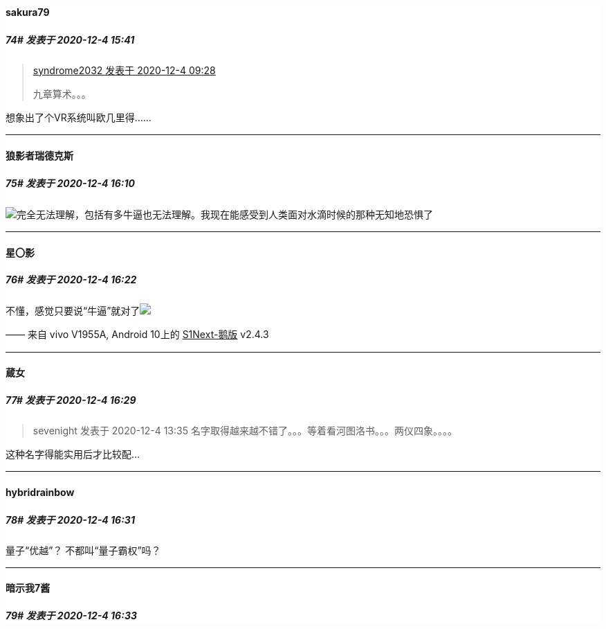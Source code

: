 ####  sakura79  
##### 74#       发表于 2020-12-4 15:41


<blockquote><a href="httphttps://bbs.saraba1st.com/2b/forum.php?mod=redirect&amp;goto=findpost&amp;pid=49604729&amp;ptid=1975639" target="_blank">syndrome2032 发表于 2020-12-4 09:28</a>

九章算术。。。</blockquote>
想象出了个VR系统叫欧几里得……


-----

####  狼影者瑞德克斯  
##### 75#       发表于 2020-12-4 16:10


<img src="https://static.saraba1st.com/image/smiley/face2017/068.png" referrerpolicy="no-referrer">完全无法理解，包括有多牛逼也无法理解。我现在能感受到人类面对水滴时候的那种无知地恐惧了


-----

####  星〇影  
##### 76#       发表于 2020-12-4 16:22


不懂，感觉只要说“牛逼”就对了<img src="https://static.saraba1st.com/image/smiley/face2017/177.png" referrerpolicy="no-referrer">

—— 来自 vivo V1955A, Android 10上的 [S1Next-鹅版](https://github.com/ykrank/S1-Next/releases) v2.4.3


-----

####  蔵女  
##### 77#       发表于 2020-12-4 16:29


<blockquote>sevenight 发表于 2020-12-4 13:35
名字取得越来越不错了。。。等着看河图洛书。。。两仪四象。。。。</blockquote>
这种名字得能实用后才比较配…


-----

####  hybridrainbow  
##### 78#       发表于 2020-12-4 16:31


量子“优越”？
不都叫“量子霸权”吗？


-----

####  暗示我7酱  
##### 79#       发表于 2020-12-4 16:33
